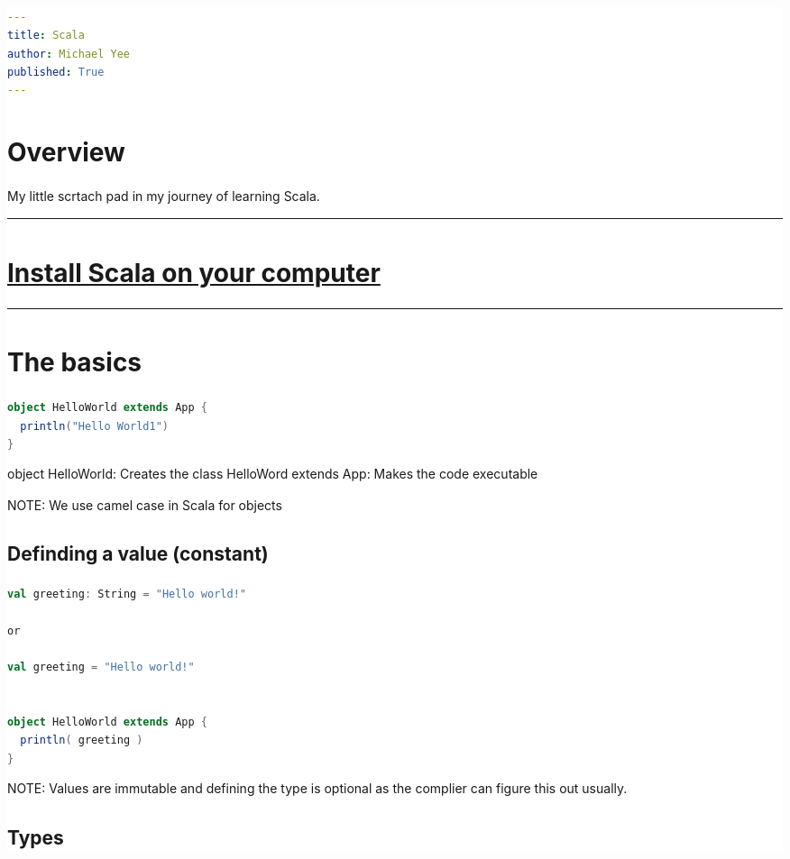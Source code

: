```yaml
---
title: Scala
author: Michael Yee
published: True
---
```


# Overview

My little scrtach pad in my journey of learning Scala.

---

# [Install Scala on your computer](https://docs.scala-lang.org/getting-started/index.html)

---

# The basics

```Scala
object HelloWorld extends App {
  println("Hello World1")
}
```

object HelloWorld: Creates the class HelloWord
extends App:  Makes the code executable

NOTE: We use camel case in Scala for objects

## Definding a value (constant)

```Scala
val greeting: String = "Hello world!"

or

val greeting = "Hello world!"


object HelloWorld extends App {
  println( greeting )
}
```

NOTE: Values are immutable and defining the type is optional as the complier can figure this out usually.

## Types
